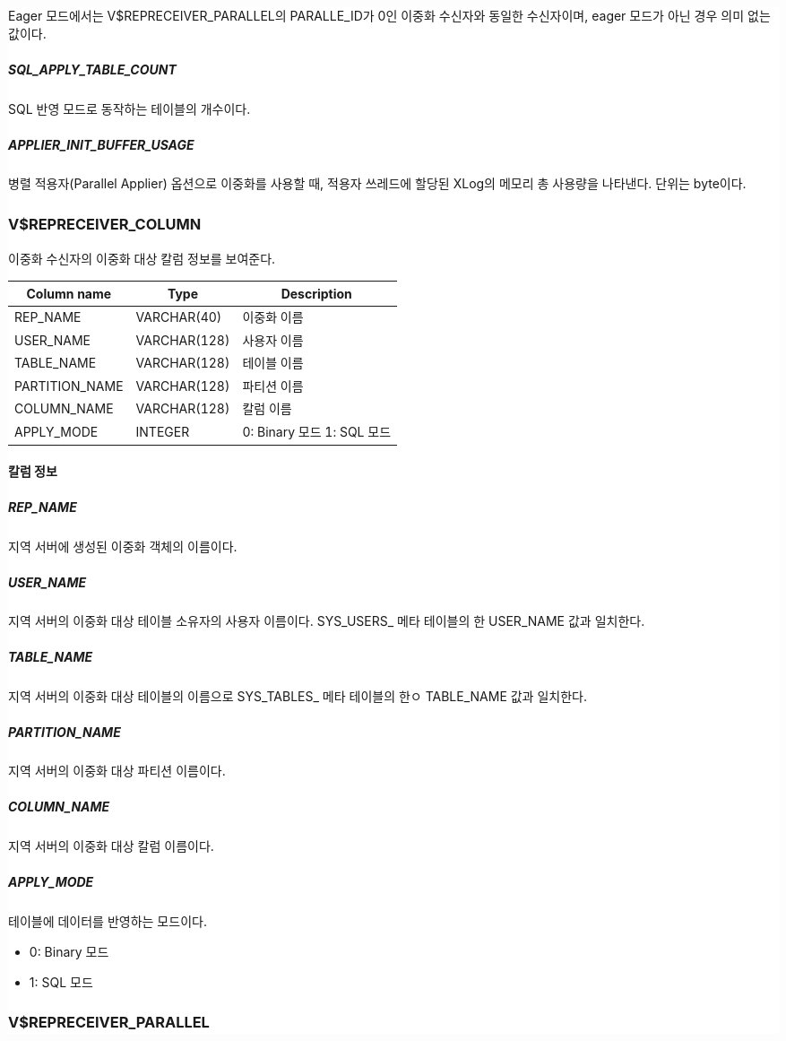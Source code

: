 Eager 모드에서는 V\$REPRECEIVER_PARALLEL의 PARALLE_ID가 0인 이중화 수신자와
동일한 수신자이며, eager 모드가 아닌 경우 의미 없는 값이다.

##### SQL_APPLY_TABLE_COUNT

SQL 반영 모드로 동작하는 테이블의 개수이다.

##### APPLIER_INIT_BUFFER_USAGE

병렬 적용자(Parallel Applier) 옵션으로 이중화를 사용할 때, 적용자 쓰레드에
할당된 XLog의 메모리 총 사용량을 나타낸다. 단위는 byte이다.

### <a name="vrepreceiver_column"><a/>V\$REPRECEIVER_COLUMN

이중화 수신자의 이중화 대상 칼럼 정보를 보여준다.

| Column name    | Type         | Description                |
|----------------|--------------|----------------------------|
| REP_NAME       | VARCHAR(40)  | 이중화 이름                |
| USER_NAME      | VARCHAR(128) | 사용자 이름                |
| TABLE_NAME     | VARCHAR(128) | 테이블 이름                |
| PARTITION_NAME | VARCHAR(128) | 파티션 이름                |
| COLUMN_NAME    | VARCHAR(128) | 칼럼 이름                  |
| APPLY_MODE     | INTEGER      | 0: Binary 모드 1: SQL 모드 |

#### 칼럼 정보

##### REP_NAME

지역 서버에 생성된 이중화 객체의 이름이다.

##### USER_NAME

지역 서버의 이중화 대상 테이블 소유자의 사용자 이름이다. SYS_USERS\_ 메타
테이블의 한 USER_NAME 값과 일치한다.

##### TABLE_NAME

지역 서버의 이중화 대상 테이블의 이름으로 SYS_TABLES\_ 메타 테이블의 한ㅇ
TABLE_NAME 값과 일치한다.

##### PARTITION_NAME

지역 서버의 이중화 대상 파티션 이름이다.

##### COLUMN_NAME

지역 서버의 이중화 대상 칼럼 이름이다.

##### APPLY_MODE

테이블에 데이터를 반영하는 모드이다.

-   0: Binary 모드

-   1: SQL 모드

### <a name="vrepreceiver_parallel"><a/>V\$REPRECEIVER_PARALLEL

